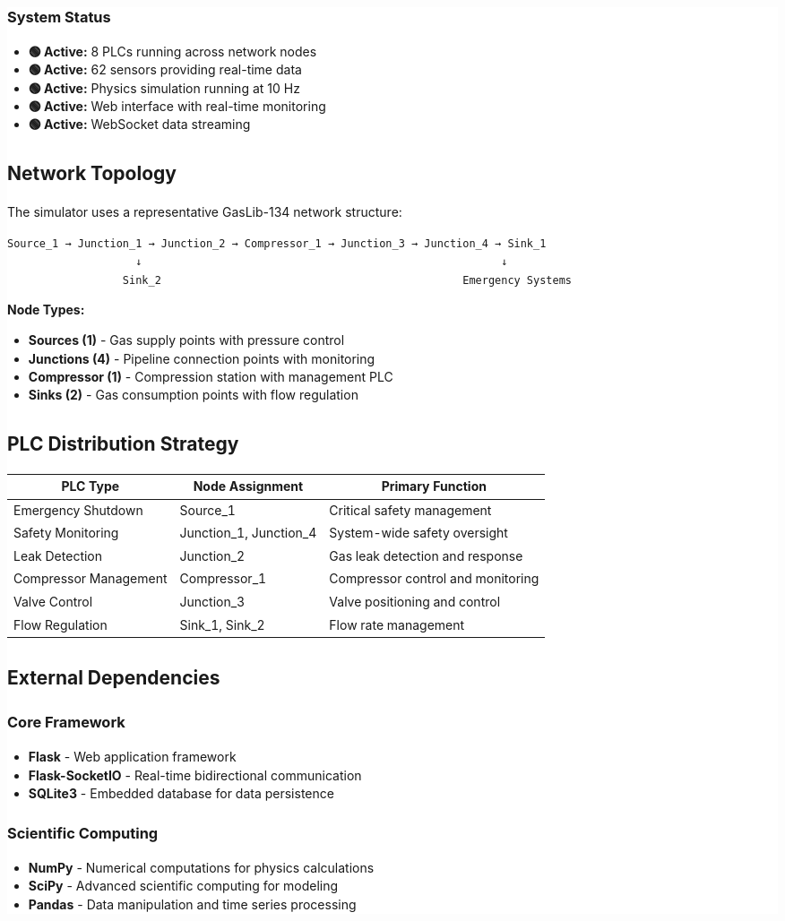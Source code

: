 ### System Status
- **🟢 Active:** 8 PLCs running across network nodes
- **🟢 Active:** 62 sensors providing real-time data  
- **🟢 Active:** Physics simulation running at 10 Hz
- **🟢 Active:** Web interface with real-time monitoring
- **🟢 Active:** WebSocket data streaming

## Network Topology

The simulator uses a representative GasLib-134 network structure:

```
Source_1 → Junction_1 → Junction_2 → Compressor_1 → Junction_3 → Junction_4 → Sink_1
                    ↓                                                        ↓
                  Sink_2                                               Emergency Systems
```

**Node Types:**
- **Sources (1)** - Gas supply points with pressure control
- **Junctions (4)** - Pipeline connection points with monitoring
- **Compressor (1)** - Compression station with management PLC
- **Sinks (2)** - Gas consumption points with flow regulation

## PLC Distribution Strategy

| PLC Type | Node Assignment | Primary Function |
|----------|----------------|------------------|
| Emergency Shutdown | Source_1 | Critical safety management |
| Safety Monitoring | Junction_1, Junction_4 | System-wide safety oversight |
| Leak Detection | Junction_2 | Gas leak detection and response |
| Compressor Management | Compressor_1 | Compressor control and monitoring |
| Valve Control | Junction_3 | Valve positioning and control |
| Flow Regulation | Sink_1, Sink_2 | Flow rate management |

## External Dependencies

### Core Framework
- **Flask** - Web application framework
- **Flask-SocketIO** - Real-time bidirectional communication
- **SQLite3** - Embedded database for data persistence

### Scientific Computing
- **NumPy** - Numerical computations for physics calculations
- **SciPy** - Advanced scientific computing for modeling
- **Pandas** - Data manipulation and time series processing
